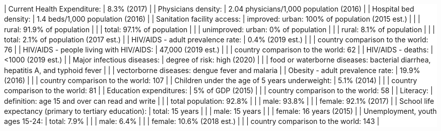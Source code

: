 | Current Health Expenditure: | 8.3% (2017) |
| Physicians density: | 2.04 physicians/1,000 population (2016) |
| Hospital bed density: | 1.4 beds/1,000 population (2016) |
| Sanitation facility access: | improved: urban: 100% of population (2015 est.) |
| | rural: 91.9% of population |
| | total: 97.1% of population |
| | unimproved: urban: 0% of population |
| | rural: 8.1% of population |
| | total: 2.1% of population (2017 est.) |
| HIV/AIDS - adult prevalence rate: | 0.4% (2019 est.) |
| | country comparison to the world: 76 |
| HIV/AIDS - people living with HIV/AIDS: | 47,000 (2019 est.) |
| | country comparison to the world: 62 |
| HIV/AIDS - deaths: | <1000 (2019 est.) |
| Major infectious diseases: | degree of risk: high (2020) |
| | food or waterborne diseases: bacterial diarrhea, hepatitis A, and typhoid fever |
| | vectorborne diseases: dengue fever and malaria |
| Obesity - adult prevalence rate: | 19.9% (2016) |
| | country comparison to the world: 107 |
| Children under the age of 5 years underweight: | 5.1% (2014) |
| | country comparison to the world: 81 |
| Education expenditures: | 5% of GDP (2015) |
| | country comparison to the world: 58 |
| Literacy: | definition: age 15 and over can read and write |
| | total population: 92.8% |
| | male: 93.8% |
| | female: 92.1% (2017) |
| School life expectancy (primary to tertiary education): | total: 15 years |
| | male: 15 years |
| | female: 16 years (2015) |
| Unemployment, youth ages 15-24: | total: 7.9% |
| | male: 6.4% |
| | female: 10.6% (2018 est.) |
| | country comparison to the world: 143 |
